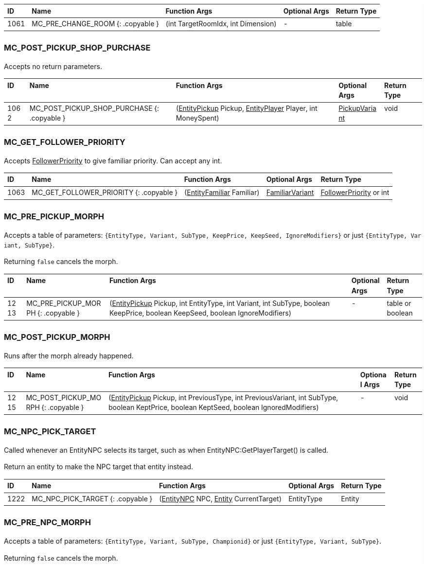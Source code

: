 |ID|Name|Function Args|Optional Args|Return Type|
|:--|:--|:--|:--|:--|
|1061 |MC_PRE_CHANGE_ROOM {: .copyable } | (int TargetRoomIdx, int Dimension) | - | table |

### MC_POST_PICKUP_SHOP_PURCHASE
Accepts no return parameters.

|ID|Name|Function Args|Optional Args|Return Type|
|:--|:--|:--|:--|:--|
|1062 |MC_POST_PICKUP_SHOP_PURCHASE {: .copyable } | ([EntityPickup](../EntityPickup.md) Pickup, [EntityPlayer](https://wofsauge.github.io/IsaacDocs/rep/EntityPlayer.html) Player, int MoneySpent)| [PickupVariant](https://wofsauge.github.io/IsaacDocs/rep/enums/PickupVariant.md) | void |

### MC_GET_FOLLOWER_PRIORITY
Accepts [FollowerPriority](FollowerPriority.md) to give familiar priority. Can accept any int.

|ID|Name|Function Args|Optional Args|Return Type|
|:--|:--|:--|:--|:--|
|1063 |MC_GET_FOLLOWER_PRIORITY {: .copyable } | ([EntityFamiliar](https://wofsauge.github.io/IsaacDocs/rep/EntityFamiliar.html) Familiar) | [FamiliarVariant](https://wofsauge.github.io/IsaacDocs/rep/enums/FamiliarVariant.md) | [FollowerPriority](FollowerPriority.md) or int |

### MC_PRE_PICKUP_MORPH
Accepts a table of parameters: `{EntityType, Variant, SubType, KeepPrice, KeepSeed, IgnoreModifiers}` or just `{EntityType, Variant, SubType}`. 

Returning `false` cancels the morph.

|ID|Name|Function Args|Optional Args|Return Type|
|:--|:--|:--|:--|:--|
|1213 |MC_PRE_PICKUP_MORPH {: .copyable } | ([EntityPickup](https://wofsauge.github.io/IsaacDocs/rep/EntityPickup.html) Pickup, int EntityType, int Variant, int SubType, boolean KeepPrice, boolean KeepSeed, boolean IgnoreModifiers)| - | table or boolean |

### MC_POST_PICKUP_MORPH
Runs after the morph already happened.

|ID|Name|Function Args|Optional Args|Return Type|
|:--|:--|:--|:--|:--|
|1215 |MC_POST_PICKUP_MORPH {: .copyable } | ([EntityPickup](https://wofsauge.github.io/IsaacDocs/rep/EntityPickup.html) Pickup, int PreviousType, int PreviousVariant, int SubType, boolean KeptPrice, boolean KeptSeed, boolean IgnoredModifiers)| - | void |

### MC_NPC_PICK_TARGET
Called whenever an EntityNPC selects its target, such as when EntityNPC:GetPlayerTarget() is called.

Return an entity to make the NPC target that entity instead.

|ID|Name|Function Args|Optional Args|Return Type|
|:--|:--|:--|:--|:--|
|1222 |MC_NPC_PICK_TARGET {: .copyable } | ([EntityNPC](https://wofsauge.github.io/IsaacDocs/rep/EntityNPC.html) NPC, [Entity](https://wofsauge.github.io/IsaacDocs/rep/Entity.html) CurrentTarget)| EntityType | Entity |

### MC_PRE_NPC_MORPH
Accepts a table of parameters: `{EntityType, Variant, SubType, Championid}` or just `{EntityType, Variant, SubType}`. 

Returning `false` cancels the morph.
